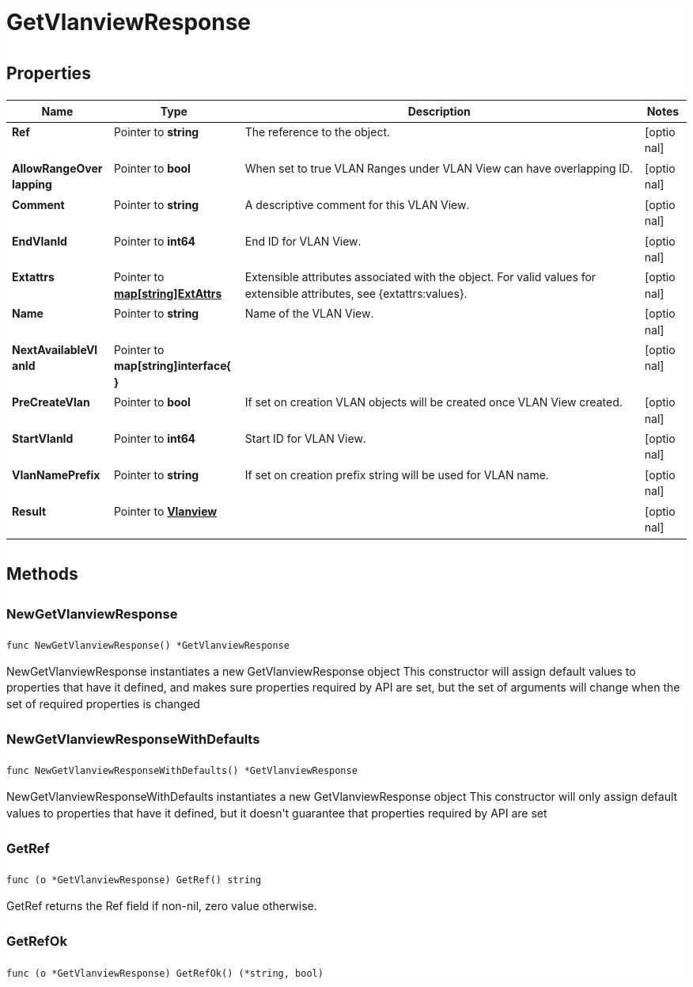 # GetVlanviewResponse

## Properties

Name | Type | Description | Notes
------------ | ------------- | ------------- | -------------
**Ref** | Pointer to **string** | The reference to the object. | [optional] 
**AllowRangeOverlapping** | Pointer to **bool** | When set to true VLAN Ranges under VLAN View can have overlapping ID. | [optional] 
**Comment** | Pointer to **string** | A descriptive comment for this VLAN View. | [optional] 
**EndVlanId** | Pointer to **int64** | End ID for VLAN View. | [optional] 
**Extattrs** | Pointer to [**map[string]ExtAttrs**](ExtAttrs.md) | Extensible attributes associated with the object. For valid values for extensible attributes, see {extattrs:values}. | [optional] 
**Name** | Pointer to **string** | Name of the VLAN View. | [optional] 
**NextAvailableVlanId** | Pointer to **map[string]interface{}** |  | [optional] 
**PreCreateVlan** | Pointer to **bool** | If set on creation VLAN objects will be created once VLAN View created. | [optional] 
**StartVlanId** | Pointer to **int64** | Start ID for VLAN View. | [optional] 
**VlanNamePrefix** | Pointer to **string** | If set on creation prefix string will be used for VLAN name. | [optional] 
**Result** | Pointer to [**Vlanview**](Vlanview.md) |  | [optional] 

## Methods

### NewGetVlanviewResponse

`func NewGetVlanviewResponse() *GetVlanviewResponse`

NewGetVlanviewResponse instantiates a new GetVlanviewResponse object
This constructor will assign default values to properties that have it defined,
and makes sure properties required by API are set, but the set of arguments
will change when the set of required properties is changed

### NewGetVlanviewResponseWithDefaults

`func NewGetVlanviewResponseWithDefaults() *GetVlanviewResponse`

NewGetVlanviewResponseWithDefaults instantiates a new GetVlanviewResponse object
This constructor will only assign default values to properties that have it defined,
but it doesn't guarantee that properties required by API are set

### GetRef

`func (o *GetVlanviewResponse) GetRef() string`

GetRef returns the Ref field if non-nil, zero value otherwise.

### GetRefOk

`func (o *GetVlanviewResponse) GetRefOk() (*string, bool)`

